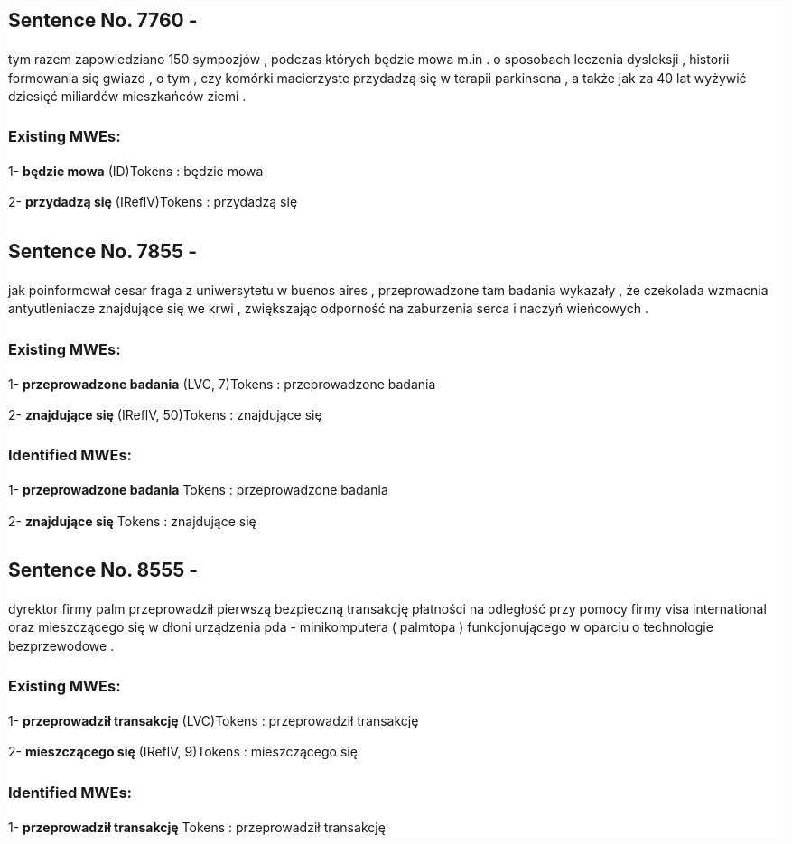 ## Sentence No. 7760 - 
tym razem zapowiedziano 150 sympozjów , podczas których będzie mowa m.in . o sposobach leczenia dysleksji , historii formowania się gwiazd , o tym , czy komórki macierzyste przydadzą się w terapii parkinsona , a także jak za 40 lat wyżywić dziesięć miliardów mieszkańców ziemi . 
### Existing MWEs: 
1- **będzie mowa** (ID)Tokens : 
będzie
mowa

2- **przydadzą się** (IReflV)Tokens : 
przydadzą
się

## Sentence No. 7855 - 
jak poinformował cesar fraga z uniwersytetu w buenos aires , przeprowadzone tam badania wykazały , że czekolada wzmacnia antyutleniacze znajdujące się we krwi , zwiększając odporność na zaburzenia serca i naczyń wieńcowych . 
### Existing MWEs: 
1- **przeprowadzone badania** (LVC, 7)Tokens : 
przeprowadzone
badania

2- **znajdujące się** (IReflV, 50)Tokens : 
znajdujące
się

### Identified MWEs: 
1- **przeprowadzone badania** Tokens : 
przeprowadzone
badania

2- **znajdujące się** Tokens : 
znajdujące
się

## Sentence No. 8555 - 
dyrektor firmy palm przeprowadził pierwszą bezpieczną transakcję płatności na odległość przy pomocy firmy visa international oraz mieszczącego się w dłoni urządzenia pda - minikomputera ( palmtopa ) funkcjonującego w oparciu o technologie bezprzewodowe . 
### Existing MWEs: 
1- **przeprowadził transakcję** (LVC)Tokens : 
przeprowadził
transakcję

2- **mieszczącego się** (IReflV, 9)Tokens : 
mieszczącego
się

### Identified MWEs: 
1- **przeprowadził transakcję** Tokens : 
przeprowadził
transakcję
